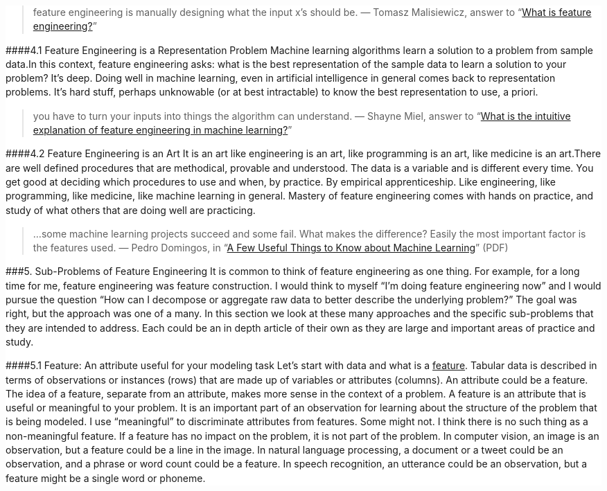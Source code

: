 > feature engineering is manually designing what the input x’s should be. — Tomasz Malisiewicz, answer to “[What is feature engineering?](http://www.quora.com/What-is-feature-engineering)”

####4.1 Feature Engineering is a Representation Problem
Machine learning algorithms learn a solution to a problem from sample data.In this context, feature engineering asks: what is the best representation of the sample data to learn a solution to your problem?
It’s deep. Doing well in machine learning, even in artificial intelligence in general comes back to representation problems. It’s hard stuff, perhaps unknowable (or at best intractable) to know the best representation to use, a priori.

> you have to turn your inputs into things the algorithm can understand. — Shayne Miel, answer to “[What is the intuitive explanation of feature engineering in machine learning?](http://www.quora.com/What-is-the-intuitive-explanation-of-feature-engineering-in-machine-learning)”

####4.2 Feature Engineering is an Art
It is an art like engineering is an art, like programming is an art, like medicine is an art.There are well defined procedures that are methodical, provable and understood.
The data is a variable and is different every time. You get good at deciding which procedures to use and when, by practice. By empirical apprenticeship. Like engineering, like programming, like medicine, like machine learning in general.
Mastery of feature engineering comes with hands on practice, and study of what others that are doing well are practicing.

> …some machine learning projects succeed and some fail. What makes the difference? Easily the most important factor is the features used. — Pedro Domingos, in “[A Few Useful Things to Know about Machine Learning](http://homes.cs.washington.edu/~pedrod/papers/cacm12.pdf)” (PDF)

<a name="5. Sub-Problems of Feature Engineering"/>

###5. Sub-Problems of Feature Engineering
It is common to think of feature engineering as one thing. For example, for a long time for me, feature engineering was feature construction.
I would think to myself “I’m doing feature engineering now” and I would pursue the question “How can I decompose or aggregate raw data to better describe the underlying problem?” The goal was right, but the approach was one of a many.
In this section we look at these many approaches and the specific sub-problems that they are intended to address. Each could be an in depth article of their own as they are large and important areas of practice and study.

<a name="5.1 Feature"/>

####5.1 Feature: An attribute useful for your modeling task
Let’s start with data and what is a [feature](http://en.wikipedia.org/wiki/Feature_(machine_learning)).
Tabular data is described in terms of observations or instances (rows) that are made up of variables or attributes (columns). An attribute could be a feature.
The idea of a feature, separate from an attribute, makes more sense in the context of a problem. A feature is an attribute that is useful or meaningful to your problem. It is an important part of an observation for learning about the structure of the problem that is being modeled.
I use “meaningful” to discriminate attributes from features. Some might not. I think there is no such thing as a non-meaningful feature. If a feature has no impact on the problem, it is not part of the problem.
In computer vision, an image is an observation, but a feature could be a line in the image. In natural language processing, a document or a tweet could be an observation, and a phrase or word count could be a feature. In speech recognition, an utterance could be an observation, but a feature might be a single word or phoneme.
